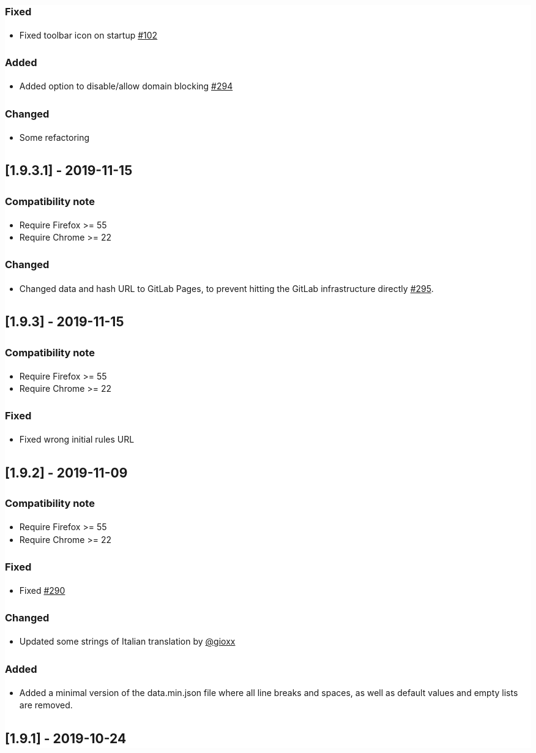 ### Fixed
- Fixed toolbar icon on startup [#102](https://gitlab.com/KevinRoebert/ClearUrls/issues/102)

### Added
- Added option to disable/allow domain blocking [#294](https://gitlab.com/KevinRoebert/ClearUrls/issues/294)

### Changed
- Some refactoring

## [1.9.3.1] - 2019-11-15

### Compatibility note
- Require Firefox >= 55
- Require Chrome >= 22

### Changed
- Changed data and hash URL to GitLab Pages, to prevent hitting the GitLab infrastructure directly [#295](https://gitlab.com/KevinRoebert/ClearUrls/issues/295#note_245456134).

## [1.9.3] - 2019-11-15

### Compatibility note
- Require Firefox >= 55
- Require Chrome >= 22

### Fixed
- Fixed wrong initial rules URL

## [1.9.2] - 2019-11-09

### Compatibility note
- Require Firefox >= 55
- Require Chrome >= 22

### Fixed
- Fixed [#290](https://gitlab.com/KevinRoebert/ClearUrls/issues/290)

### Changed
- Updated some strings of Italian translation by [@gioxx](https://gitlab.com/gioxx)

### Added
- Added a minimal version of the data.min.json file where all line breaks and spaces, as well as default values and empty lists are removed.

## [1.9.1] - 2019-10-24
